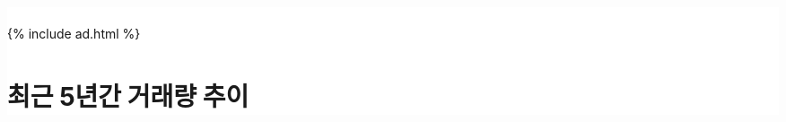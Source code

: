 
<br>
{% include ad.html %}
<br>

# 최근 5년간 거래량 추이


<div style="width:100%;">
    <canvas id="deal_progress" height="200"></canvas>
</div>

<script>
new Chart(document.getElementById("deal_progress"), {
    type: 'line',
    data: {
        labels: ['201501','201502','201503','201504','201505','201506','201507','201508','201509','201510','201511','201512','201601','201602','201603','201604','201605','201606','201607','201608','201609','201610','201611','201612','201701','201702','201703','201704','201705','201706','201707','201708','201709','201710','201711','201712','201801','201802','201803','201804','201805','201806','201807','201808','201809','201810','201811','201812','201901','201902','201903','201904','201905','201906','201907','201908','201909','201910','201911','201912','202001'],
        datasets: [{
            label: '매매',
            pointRadius: 1,
            data: [75, 74, 120, 88, 81, 73, 69, 73, 72, 92, 67, 53, 53, 50, 64, 69, 62, 92, 68, 64, 76, 132, 79, 72, 43, 75, 57, 52, 46, 51, 66, 36, 30, 27, 48, 27, 33, 29, 33, 38, 43, 21, 33, 20, 30, 41, 32, 42, 33, 44, 28, 29, 40, 21, 34, 25, 33, 30, 94, 46, 3],
            borderColor: "rgba(255, 201, 14, 1)",
            backgroundColor: "rgba(255, 201, 14, 0.5)",
            fill: false,
            lineTension: 0
        },{
            label: '전월세',
            pointRadius: 1,
            data: [33, 38, 37, 49, 44, 43, 27, 30, 17, 23, 32, 35, 21, 25, 36, 25, 20, 23, 25, 26, 32, 32, 41, 41, 33, 43, 30, 39, 39, 40, 28, 42, 25, 26, 28, 29, 20, 31, 30, 26, 26, 33, 23, 23, 19, 29, 22, 22, 37, 40, 36, 30, 23, 21, 33, 30, 15, 24, 10, 6, 3],
            borderColor: "rgba(0, 141, 185, 1)",
            backgroundColor: "rgba(0, 141, 185, 0.5)",
            fill: false,
            lineTension: 0
        }
        ]
    },
    options: {
        responsive: true,
        title: {
            display: false
        },
        tooltips: {
            mode: 'index',
            intersect: false
        },
        hover: {
            mode: 'nearest',
            intersect: true
        },
        scales: {
            xAxes: [{
                display: true,
                scaleLabel: {
                    display: true,
                    labelString: '년/월'